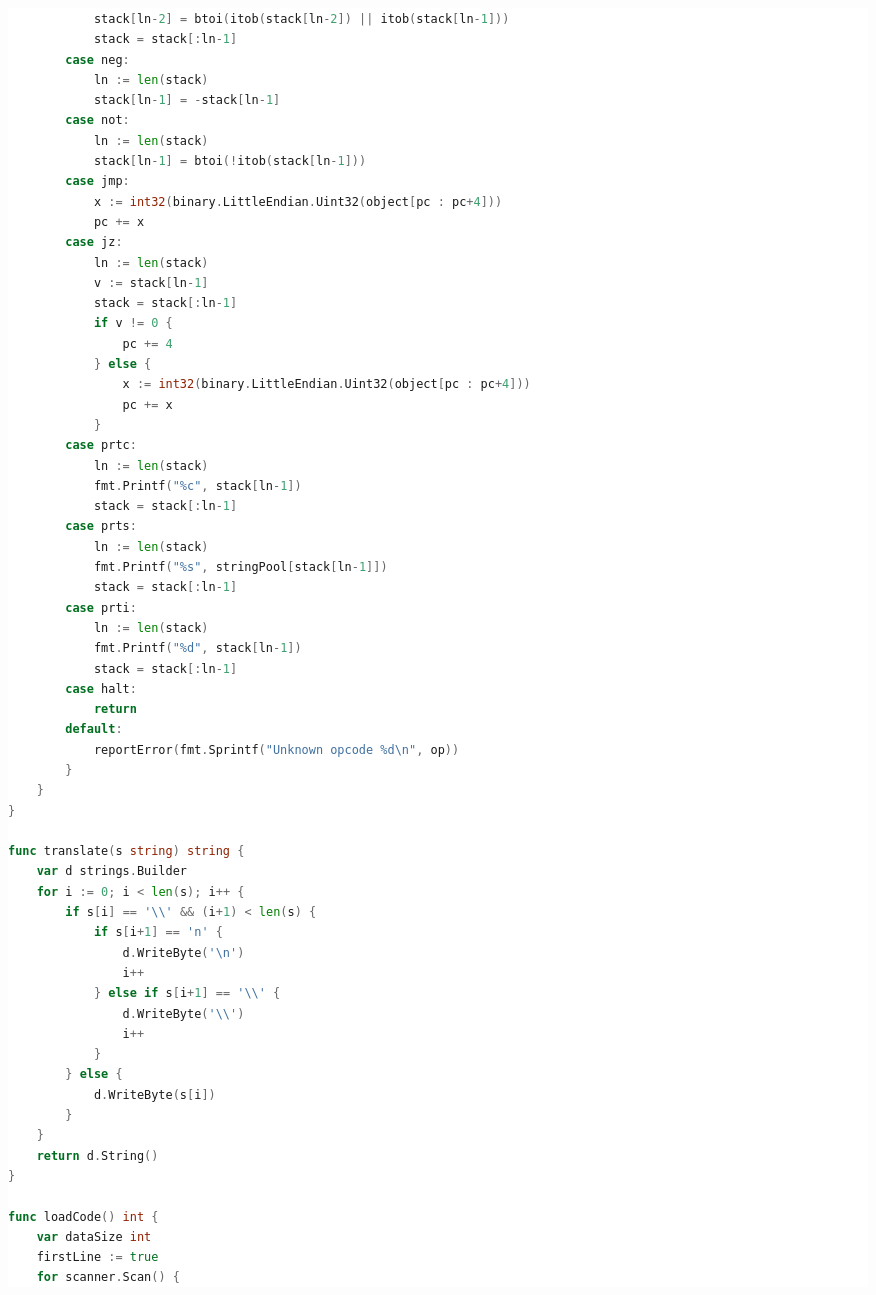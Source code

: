 ```go
            stack[ln-2] = btoi(itob(stack[ln-2]) || itob(stack[ln-1]))
            stack = stack[:ln-1]
        case neg:
            ln := len(stack)
            stack[ln-1] = -stack[ln-1]
        case not:
            ln := len(stack)
            stack[ln-1] = btoi(!itob(stack[ln-1]))
        case jmp:
            x := int32(binary.LittleEndian.Uint32(object[pc : pc+4]))
            pc += x
        case jz:
            ln := len(stack)
            v := stack[ln-1]
            stack = stack[:ln-1]
            if v != 0 {
                pc += 4
            } else {
                x := int32(binary.LittleEndian.Uint32(object[pc : pc+4]))
                pc += x
            }
        case prtc:
            ln := len(stack)
            fmt.Printf("%c", stack[ln-1])
            stack = stack[:ln-1]
        case prts:
            ln := len(stack)
            fmt.Printf("%s", stringPool[stack[ln-1]])
            stack = stack[:ln-1]
        case prti:
            ln := len(stack)
            fmt.Printf("%d", stack[ln-1])
            stack = stack[:ln-1]
        case halt:
            return
        default:
            reportError(fmt.Sprintf("Unknown opcode %d\n", op))
        }
    }
}

func translate(s string) string {
    var d strings.Builder
    for i := 0; i < len(s); i++ {
        if s[i] == '\\' && (i+1) < len(s) {
            if s[i+1] == 'n' {
                d.WriteByte('\n')
                i++
            } else if s[i+1] == '\\' {
                d.WriteByte('\\')
                i++
            }
        } else {
            d.WriteByte(s[i])
        }
    }
    return d.String()
}

func loadCode() int {
    var dataSize int
    firstLine := true
    for scanner.Scan() {
```